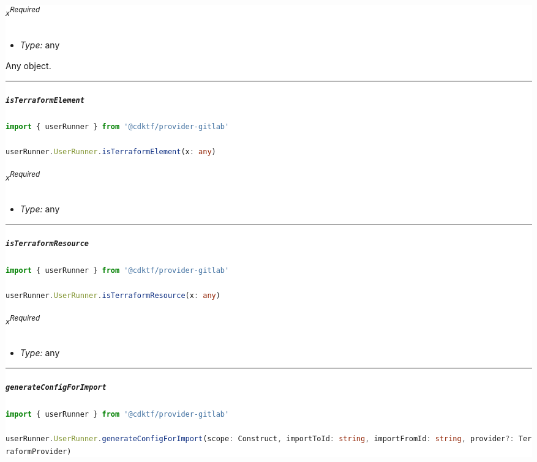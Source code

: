 ###### `x`<sup>Required</sup> <a name="x" id="@cdktf/provider-gitlab.userRunner.UserRunner.isConstruct.parameter.x"></a>

- *Type:* any

Any object.

---

##### `isTerraformElement` <a name="isTerraformElement" id="@cdktf/provider-gitlab.userRunner.UserRunner.isTerraformElement"></a>

```typescript
import { userRunner } from '@cdktf/provider-gitlab'

userRunner.UserRunner.isTerraformElement(x: any)
```

###### `x`<sup>Required</sup> <a name="x" id="@cdktf/provider-gitlab.userRunner.UserRunner.isTerraformElement.parameter.x"></a>

- *Type:* any

---

##### `isTerraformResource` <a name="isTerraformResource" id="@cdktf/provider-gitlab.userRunner.UserRunner.isTerraformResource"></a>

```typescript
import { userRunner } from '@cdktf/provider-gitlab'

userRunner.UserRunner.isTerraformResource(x: any)
```

###### `x`<sup>Required</sup> <a name="x" id="@cdktf/provider-gitlab.userRunner.UserRunner.isTerraformResource.parameter.x"></a>

- *Type:* any

---

##### `generateConfigForImport` <a name="generateConfigForImport" id="@cdktf/provider-gitlab.userRunner.UserRunner.generateConfigForImport"></a>

```typescript
import { userRunner } from '@cdktf/provider-gitlab'

userRunner.UserRunner.generateConfigForImport(scope: Construct, importToId: string, importFromId: string, provider?: TerraformProvider)
```
